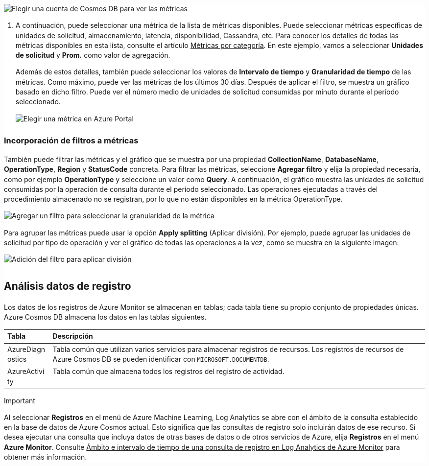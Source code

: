    ![Elegir una cuenta de Cosmos DB para ver las métricas](./media/monitor-cosmos-db/select-cosmosdb-account.png)

1. A continuación, puede seleccionar una métrica de la lista de métricas disponibles. Puede seleccionar métricas específicas de unidades de solicitud, almacenamiento, latencia, disponibilidad, Cassandra, etc. Para conocer los detalles de todas las métricas disponibles en esta lista, consulte el artículo [Métricas por categoría](monitor-cosmos-db-reference.md). En este ejemplo, vamos a seleccionar **Unidades de solicitud** y **Prom.** como valor de agregación.

   Además de estos detalles, también puede seleccionar los valores de **Intervalo de tiempo** y **Granularidad de tiempo** de las métricas. Como máximo, puede ver las métricas de los últimos 30 días.  Después de aplicar el filtro, se muestra un gráfico basado en dicho filtro. Puede ver el número medio de unidades de solicitud consumidas por minuto durante el período seleccionado.  

   ![Elegir una métrica en Azure Portal](./media/monitor-cosmos-db/metric-types.png)

### <a name="add-filters-to-metrics"></a>Incorporación de filtros a métricas

También puede filtrar las métricas y el gráfico que se muestra por una propiedad **CollectionName**, **DatabaseName**, **OperationType**, **Region** y **StatusCode** concreta. Para filtrar las métricas, seleccione **Agregar filtro** y elija la propiedad necesaria, como por ejemplo **OperationType** y seleccione un valor como **Query**. A continuación, el gráfico muestra las unidades de solicitud consumidas por la operación de consulta durante el período seleccionado. Las operaciones ejecutadas a través del procedimiento almacenado no se registran, por lo que no están disponibles en la métrica OperationType.

![Agregar un filtro para seleccionar la granularidad de la métrica](./media/monitor-cosmos-db/add-metrics-filter.png)

Para agrupar las métricas puede usar la opción **Apply splitting** (Aplicar división). Por ejemplo, puede agrupar las unidades de solicitud por tipo de operación y ver el gráfico de todas las operaciones a la vez, como se muestra en la siguiente imagen:

![Adición del filtro para aplicar división](./media/monitor-cosmos-db/apply-metrics-splitting.png)

## <a name="analyzing-log-data"></a><a id="analyze-log-data"></a> Análisis datos de registro

Los datos de los registros de Azure Monitor se almacenan en tablas; cada tabla tiene su propio conjunto de propiedades únicas. Azure Cosmos DB almacena los datos en las tablas siguientes.

| Tabla | Descripción |
|:---|:---|
| AzureDiagnostics | Tabla común que utilizan varios servicios para almacenar registros de recursos. Los registros de recursos de Azure Cosmos DB se pueden identificar con `MICROSOFT.DOCUMENTDB`.   |
| AzureActivity    | Tabla común que almacena todos los registros del registro de actividad.

> [!IMPORTANT]
> Al seleccionar **Registros** en el menú de Azure Machine Learning, Log Analytics se abre con el ámbito de la consulta establecido en la base de datos de Azure Cosmos actual. Esto significa que las consultas de registro solo incluirán datos de ese recurso. Si desea ejecutar una consulta que incluya datos de otras bases de datos o de otros servicios de Azure, elija **Registros** en el menú **Azure Monitor**. Consulte [Ámbito e intervalo de tiempo de una consulta de registro en Log Analytics de Azure Monitor](../azure-monitor/log-query/scope.md) para obtener más información.

